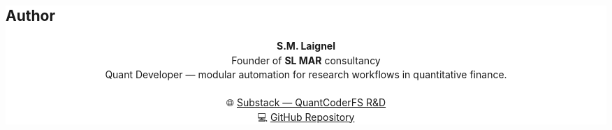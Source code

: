 
## Author

<p align="center">
  <b>S.M. Laignel</b><br>
  Founder of <b>SL MAR</b> consultancy<br>
  Quant Developer — modular automation for research workflows in quantitative finance.<br><br>
  🌐 <a href="https://quantcoderfs.substack.com">Substack — QuantCoderFS R&D</a><br>
  💻 <a href="https://github.com/sl-mar/quantcoderfs">GitHub Repository</a>
</p>
